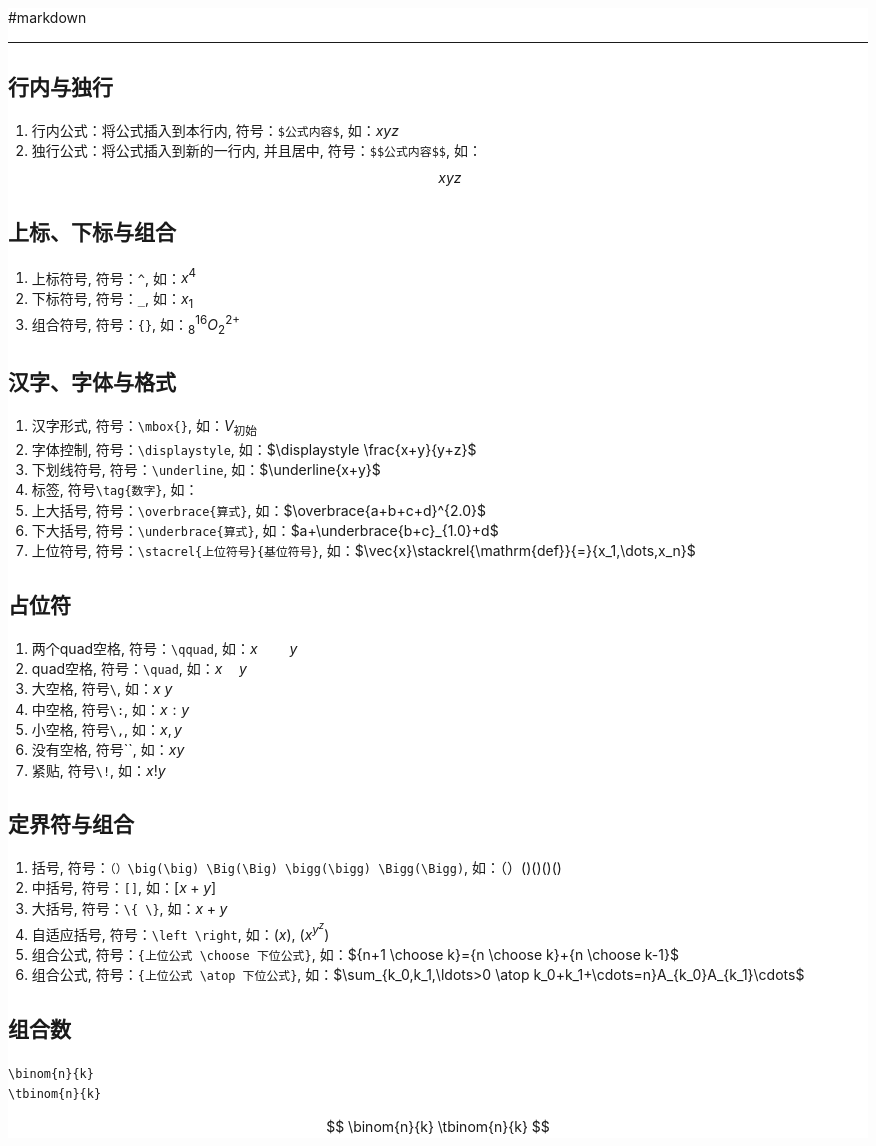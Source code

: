 #markdown 

---
## 行内与独行
1. 行内公式：将公式插入到本行内, 符号：`$公式内容$`, 如：$xyz$
2. 独行公式：将公式插入到新的一行内, 并且居中, 符号：`$$公式内容$$`, 如：$$xyz$$

## 上标、下标与组合
1. 上标符号, 符号：`^`, 如：$x^4$
2. 下标符号, 符号：`_`, 如：$x_1$
3. 组合符号, 符号：`{}`, 如：$^{16}_{8}O^ {2+}_{2}$


## 汉字、字体与格式
1. 汉字形式, 符号：`\mbox{}`, 如：$V_{\mbox{初始}}$
2. 字体控制, 符号：`\displaystyle`, 如：$\displaystyle \frac{x+y}{y+z}$
3. 下划线符号, 符号：`\underline`, 如：$\underline{x+y}$
4. 标签, 符号`\tag{数字}`, 如：$\tag{11}$
5. 上大括号, 符号：`\overbrace{算式}`, 如：$\overbrace{a+b+c+d}^{2.0}$
6. 下大括号, 符号：`\underbrace{算式}`, 如：$a+\underbrace{b+c}_{1.0}+d$
7. 上位符号, 符号：`\stacrel{上位符号}{基位符号}`, 如：$\vec{x}\stackrel{\mathrm{def}}{=}{x_1,\dots,x_n}$

## 占位符
1. 两个quad空格, 符号：`\qquad`, 如：$x \qquad y$
2. quad空格, 符号：`\quad`, 如：$x \quad y$
3. 大空格, 符号`\`, 如：$x \  y$
4. 中空格, 符号`\:`, 如：$x : y$
5. 小空格, 符号`\,`, 如：$x , y$
6. 没有空格, 符号\`\`, 如：$xy$
7. 紧贴, 符号`\!`, 如：$x ! y$

## 定界符与组合
1. 括号, 符号：`（）\big(\big) \Big(\Big) \bigg(\bigg) \Bigg(\Bigg)`, 如：$（）\big(\big) \Big(\Big) \bigg(\bigg) \Bigg(\Bigg)$
2. 中括号, 符号：`[]`, 如：$[x+y]$
3. 大括号, 符号：`\{ \}`, 如：${x+y}$
4. 自适应括号, 符号：`\left \right`, 如：$\left(x\right)$, $\left(x^{y^ z}\right)$
5. 组合公式, 符号：`{上位公式 \choose 下位公式}`, 如：${n+1 \choose k}={n \choose k}+{n \choose k-1}$
6. 组合公式, 符号：`{上位公式 \atop 下位公式}`, 如：$\sum_{k_0,k_1,\ldots>0 \atop k_0+k_1+\cdots=n}A_{k_0}A_{k_1}\cdots$

## 组合数
```
\binom{n}{k}  
\tbinom{n}{k}
```
$$
\binom{n}{k}
\tbinom{n}{k}
$$
